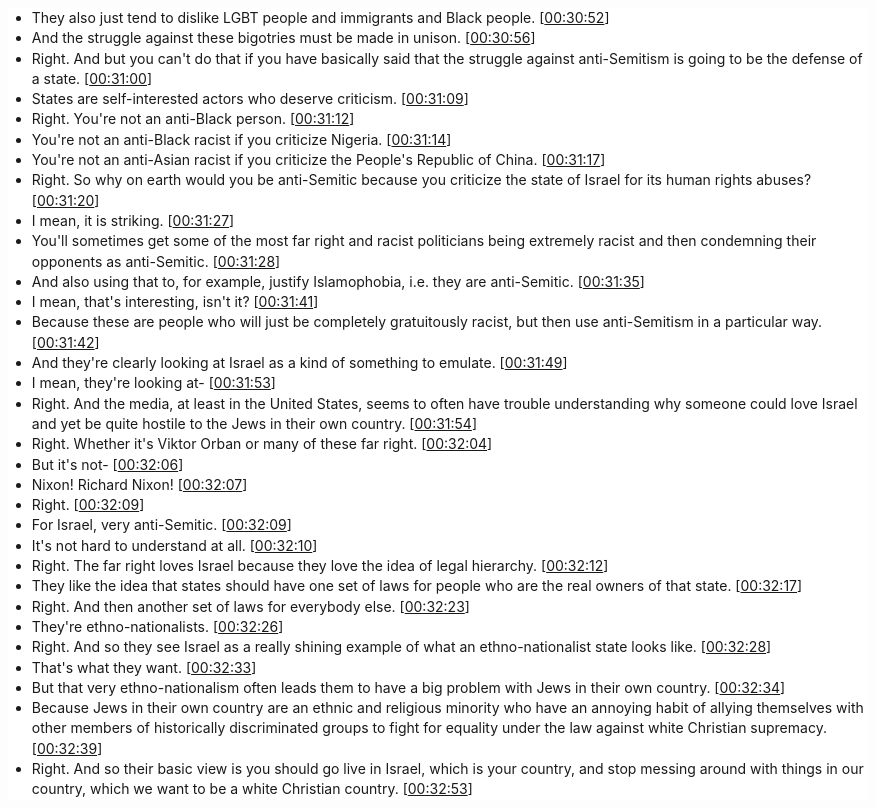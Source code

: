 *  They also just tend to dislike LGBT people and immigrants and Black people. [[00:30:52](https://www.youtube.com/watch?v=5823XKpz3ng&t=1852.04s)]
*  And the struggle against these bigotries must be made in unison. [[00:30:56](https://www.youtube.com/watch?v=5823XKpz3ng&t=1856.52s)]
*  Right. And but you can't do that if you have basically said that the struggle against anti-Semitism is going to be the defense of a state. [[00:31:00](https://www.youtube.com/watch?v=5823XKpz3ng&t=1860.48s)]
*  States are self-interested actors who deserve criticism. [[00:31:09](https://www.youtube.com/watch?v=5823XKpz3ng&t=1869.84s)]
*  Right. You're not an anti-Black person. [[00:31:12](https://www.youtube.com/watch?v=5823XKpz3ng&t=1872.76s)]
*  You're not an anti-Black racist if you criticize Nigeria. [[00:31:14](https://www.youtube.com/watch?v=5823XKpz3ng&t=1874.32s)]
*  You're not an anti-Asian racist if you criticize the People's Republic of China. [[00:31:17](https://www.youtube.com/watch?v=5823XKpz3ng&t=1877.6399999999999s)]
*  Right. So why on earth would you be anti-Semitic because you criticize the state of Israel for its human rights abuses? [[00:31:20](https://www.youtube.com/watch?v=5823XKpz3ng&t=1880.9199999999998s)]
*  I mean, it is striking. [[00:31:27](https://www.youtube.com/watch?v=5823XKpz3ng&t=1887.12s)]
*  You'll sometimes get some of the most far right and racist politicians being extremely racist and then condemning their opponents as anti-Semitic. [[00:31:28](https://www.youtube.com/watch?v=5823XKpz3ng&t=1888.1599999999999s)]
*  And also using that to, for example, justify Islamophobia, i.e. they are anti-Semitic. [[00:31:35](https://www.youtube.com/watch?v=5823XKpz3ng&t=1895.76s)]
*  I mean, that's interesting, isn't it? [[00:31:41](https://www.youtube.com/watch?v=5823XKpz3ng&t=1901.96s)]
*  Because these are people who will just be completely gratuitously racist, but then use anti-Semitism in a particular way. [[00:31:42](https://www.youtube.com/watch?v=5823XKpz3ng&t=1902.96s)]
*  And they're clearly looking at Israel as a kind of something to emulate. [[00:31:49](https://www.youtube.com/watch?v=5823XKpz3ng&t=1909.1200000000001s)]
*  I mean, they're looking at- [[00:31:53](https://www.youtube.com/watch?v=5823XKpz3ng&t=1913.4s)]
*  Right. And the media, at least in the United States, seems to often have trouble understanding why someone could love Israel and yet be quite hostile to the Jews in their own country. [[00:31:54](https://www.youtube.com/watch?v=5823XKpz3ng&t=1914.5600000000002s)]
*  Right. Whether it's Viktor Orban or many of these far right. [[00:32:04](https://www.youtube.com/watch?v=5823XKpz3ng&t=1924.5600000000002s)]
*  But it's not- [[00:32:06](https://www.youtube.com/watch?v=5823XKpz3ng&t=1926.8000000000002s)]
*  Nixon! Richard Nixon! [[00:32:07](https://www.youtube.com/watch?v=5823XKpz3ng&t=1927.3200000000002s)]
*  Right. [[00:32:09](https://www.youtube.com/watch?v=5823XKpz3ng&t=1929.1200000000001s)]
*  For Israel, very anti-Semitic. [[00:32:09](https://www.youtube.com/watch?v=5823XKpz3ng&t=1929.64s)]
*  It's not hard to understand at all. [[00:32:10](https://www.youtube.com/watch?v=5823XKpz3ng&t=1930.84s)]
*  Right. The far right loves Israel because they love the idea of legal hierarchy. [[00:32:12](https://www.youtube.com/watch?v=5823XKpz3ng&t=1932.52s)]
*  They like the idea that states should have one set of laws for people who are the real owners of that state. [[00:32:17](https://www.youtube.com/watch?v=5823XKpz3ng&t=1937.24s)]
*  Right. And then another set of laws for everybody else. [[00:32:23](https://www.youtube.com/watch?v=5823XKpz3ng&t=1943.2s)]
*  They're ethno-nationalists. [[00:32:26](https://www.youtube.com/watch?v=5823XKpz3ng&t=1946.24s)]
*  Right. And so they see Israel as a really shining example of what an ethno-nationalist state looks like. [[00:32:28](https://www.youtube.com/watch?v=5823XKpz3ng&t=1948.04s)]
*  That's what they want. [[00:32:33](https://www.youtube.com/watch?v=5823XKpz3ng&t=1953.84s)]
*  But that very ethno-nationalism often leads them to have a big problem with Jews in their own country. [[00:32:34](https://www.youtube.com/watch?v=5823XKpz3ng&t=1954.96s)]
*  Because Jews in their own country are an ethnic and religious minority who have an annoying habit of allying themselves with other members of historically discriminated groups to fight for equality under the law against white Christian supremacy. [[00:32:39](https://www.youtube.com/watch?v=5823XKpz3ng&t=1959.48s)]
*  Right. And so their basic view is you should go live in Israel, which is your country, and stop messing around with things in our country, which we want to be a white Christian country. [[00:32:53](https://www.youtube.com/watch?v=5823XKpz3ng&t=1973.16s)]